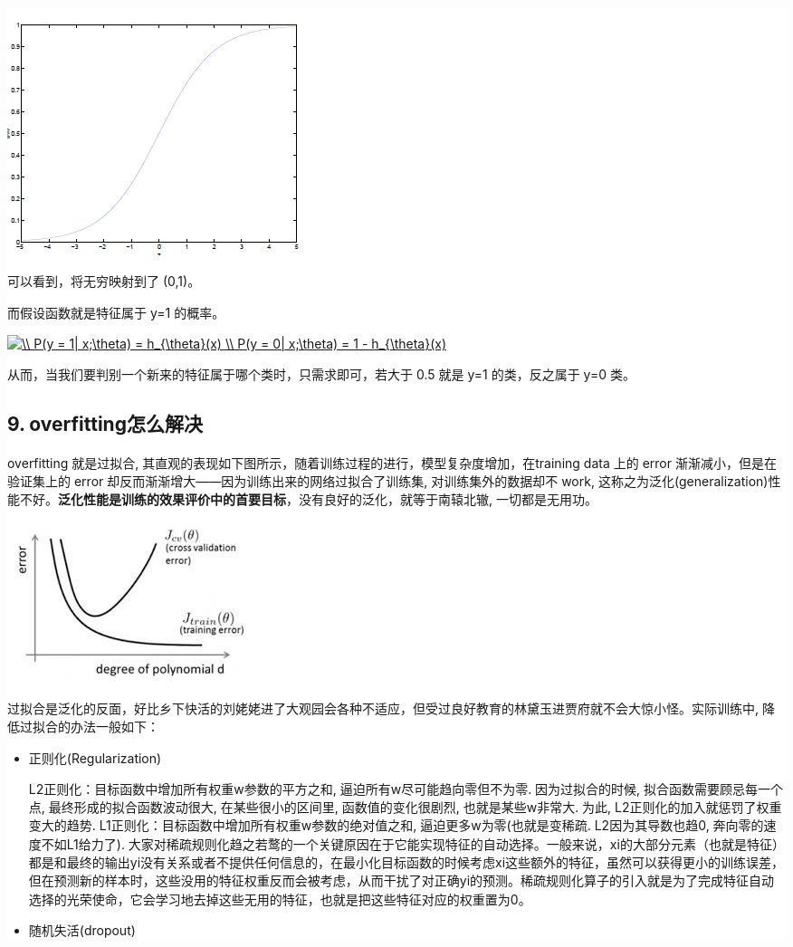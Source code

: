 <img src="_asset/sigmoid.png">

可以看到，将无穷映射到了 (0,1)。

而假设函数就是特征属于 y=1 的概率。

<a href="https://www.codecogs.com/eqnedit.php?latex=\\&space;P(y&space;=&space;1|&space;x;\theta)&space;=&space;h_{\theta}(x)&space;\\&space;P(y&space;=&space;0|&space;x;\theta)&space;=&space;1&space;-&space;h_{\theta}(x)" target="_blank"><img src="https://latex.codecogs.com/gif.latex?\\&space;P(y&space;=&space;1|&space;x;\theta)&space;=&space;h_{\theta}(x)&space;\\&space;P(y&space;=&space;0|&space;x;\theta)&space;=&space;1&space;-&space;h_{\theta}(x)" title="\\ P(y = 1| x;\theta) = h_{\theta}(x) \\ P(y = 0| x;\theta) = 1 - h_{\theta}(x)" /></a>

从而，当我们要判别一个新来的特征属于哪个类时，只需求即可，若大于 0.5 就是 y=1 的类，反之属于 y=0 类。

## 9. overfitting怎么解决

overfitting 就是过拟合, 其直观的表现如下图所示，随着训练过程的进行，模型复杂度增加，在training data 上的 error 渐渐减小，但是在验证集上的 error 却反而渐渐增大——因为训练出来的网络过拟合了训练集, 对训练集外的数据却不 work, 这称之为泛化(generalization)性能不好。**泛化性能是训练的效果评价中的首要目标**，没有良好的泛化，就等于南辕北辙, 一切都是无用功。

<img src="_asset/overfitting.png">


过拟合是泛化的反面，好比乡下快活的刘姥姥进了大观园会各种不适应，但受过良好教育的林黛玉进贾府就不会大惊小怪。实际训练中, 降低过拟合的办法一般如下：

- 正则化(Regularization)

  L2正则化：目标函数中增加所有权重w参数的平方之和, 逼迫所有w尽可能趋向零但不为零. 因为过拟合的时候, 拟合函数需要顾忌每一个点, 最终形成的拟合函数波动很大, 在某些很小的区间里, 函数值的变化很剧烈, 也就是某些w非常大. 为此, L2正则化的加入就惩罚了权重变大的趋势.
  L1正则化：目标函数中增加所有权重w参数的绝对值之和, 逼迫更多w为零(也就是变稀疏. L2因为其导数也趋0, 奔向零的速度不如L1给力了). 大家对稀疏规则化趋之若鹜的一个关键原因在于它能实现特征的自动选择。一般来说，xi的大部分元素（也就是特征）都是和最终的输出yi没有关系或者不提供任何信息的，在最小化目标函数的时候考虑xi这些额外的特征，虽然可以获得更小的训练误差，但在预测新的样本时，这些没用的特征权重反而会被考虑，从而干扰了对正确yi的预测。稀疏规则化算子的引入就是为了完成特征自动选择的光荣使命，它会学习地去掉这些无用的特征，也就是把这些特征对应的权重置为0。

- 随机失活(dropout)
